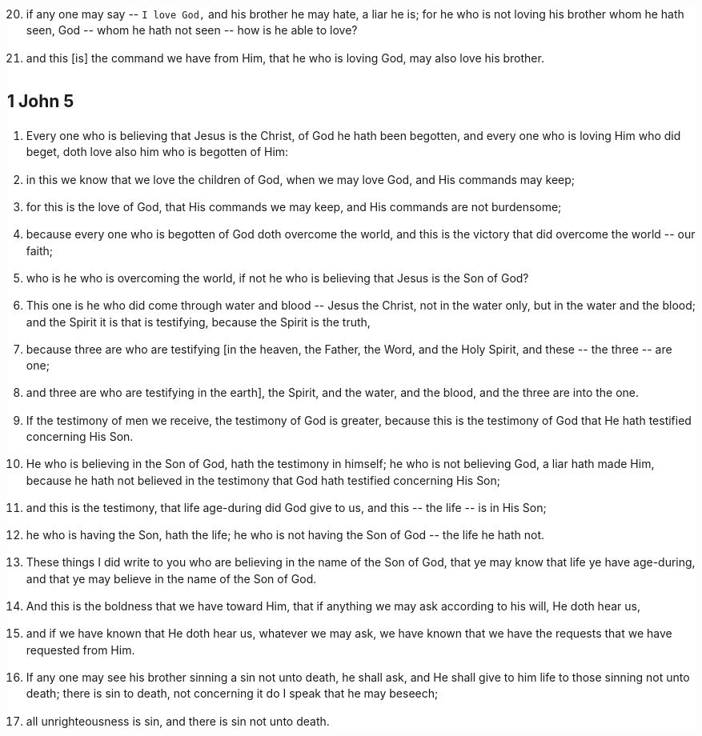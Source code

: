 20. if any one may say -- `I love God,` and his brother he may  hate, a liar he is; for he who is not loving his brother whom  he hath seen, God -- whom he hath not seen -- how is he able to  love?

21. and this [is] the command we have from Him, that he who is  loving God, may also love his brother.

## 1 John 5

1. Every one who is believing that Jesus is the Christ, of God  he hath been begotten, and every one who is loving Him who did  beget, doth love also him who is begotten of Him:

2. in this we know that we love the children of God, when we  may love God, and His commands may keep;

3. for this is the love of God, that His commands we may keep,  and His commands are not burdensome;

4. because every one who is begotten of God doth overcome the  world, and this is the victory that did overcome the world --  our faith;

5. who is he who is overcoming the world, if not he who is  believing that Jesus is the Son of God?

6. This one is he who did come through water and blood -- Jesus  the Christ, not in the water only, but in the water and the  blood; and the Spirit it is that is testifying, because the  Spirit is the truth,

7. because three are who are testifying [in the heaven, the  Father, the Word, and the Holy Spirit, and these -- the three  -- are one;

8. and three are who are testifying in the earth], the Spirit,  and the water, and the blood, and the three are into the one.

9. If the testimony of men we receive, the testimony of God is  greater, because this is the testimony of God that He hath  testified concerning His Son.

10. He who is believing in the Son of God, hath the testimony  in himself; he who is not believing God, a liar hath made Him,  because he hath not believed in the testimony that God hath  testified concerning His Son;

11. and this is the testimony, that life age-during did God  give to us, and this -- the life -- is in His Son;

12. he who is having the Son, hath the life; he who is not  having the Son of God -- the life he hath not.

13. These things I did write to you who are believing in the  name of the Son of God, that ye may know that life ye have  age-during, and that ye may believe in the name of the Son of  God.

14. And this is the boldness that we have toward Him, that if  anything we may ask according to his will, He doth hear us,

15. and if we have known that He doth hear us, whatever we may  ask, we have known that we have the requests that we have  requested from Him.

16. If any one may see his brother sinning a sin not unto  death, he shall ask, and He shall give to him life to those  sinning not unto death; there is sin to death, not concerning  it do I speak that he may beseech;

17. all unrighteousness is sin, and there is sin not unto  death.
